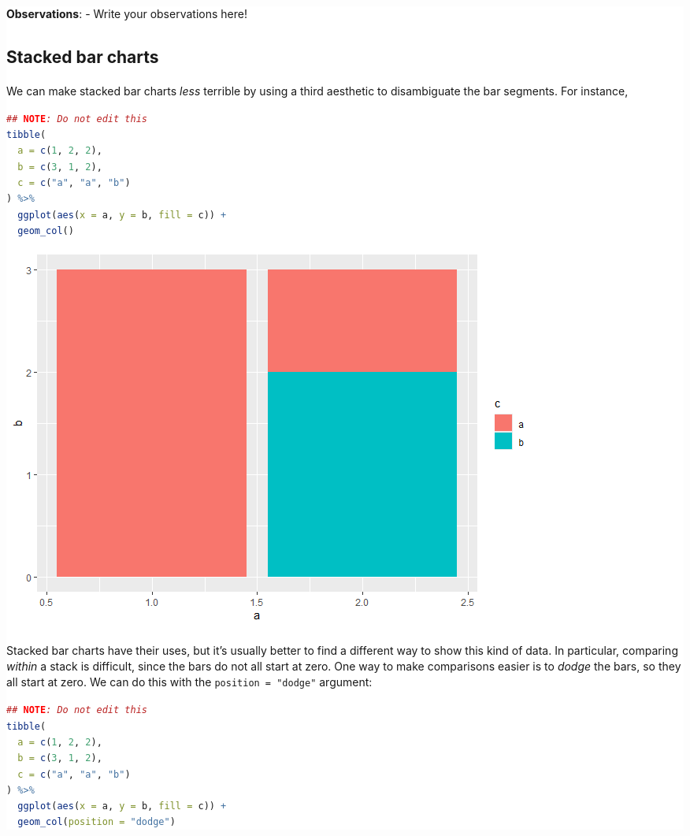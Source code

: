 **Observations**: - Write your observations here!

## Stacked bar charts

We can make stacked bar charts *less* terrible by using a third
aesthetic to disambiguate the bar segments. For instance,

``` r
## NOTE: Do not edit this
tibble(
  a = c(1, 2, 2),
  b = c(3, 1, 2),
  c = c("a", "a", "b")
) %>% 
  ggplot(aes(x = a, y = b, fill = c)) +
  geom_col()
```

![](d08-e-vis01-bar-charts-assignment_files/figure-gfm/unnamed-chunk-5-1.png)

Stacked bar charts have their uses, but it’s usually better to find a
different way to show this kind of data. In particular, comparing
*within* a stack is difficult, since the bars do not all start at zero.
One way to make comparisons easier is to *dodge* the bars, so they all
start at zero. We can do this with the `position = "dodge"` argument:

``` r
## NOTE: Do not edit this
tibble(
  a = c(1, 2, 2),
  b = c(3, 1, 2),
  c = c("a", "a", "b")
) %>% 
  ggplot(aes(x = a, y = b, fill = c)) +
  geom_col(position = "dodge")
```
